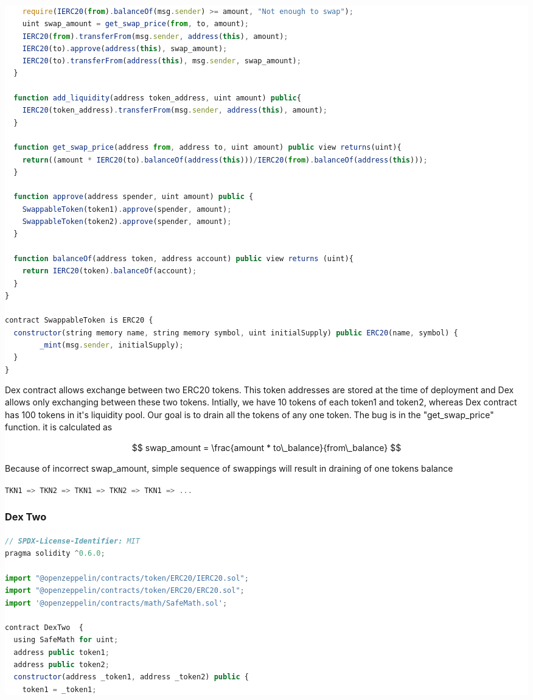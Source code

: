 ```js
    require(IERC20(from).balanceOf(msg.sender) >= amount, "Not enough to swap");
    uint swap_amount = get_swap_price(from, to, amount);
    IERC20(from).transferFrom(msg.sender, address(this), amount);
    IERC20(to).approve(address(this), swap_amount);
    IERC20(to).transferFrom(address(this), msg.sender, swap_amount);
  }

  function add_liquidity(address token_address, uint amount) public{
    IERC20(token_address).transferFrom(msg.sender, address(this), amount);
  }

  function get_swap_price(address from, address to, uint amount) public view returns(uint){
    return((amount * IERC20(to).balanceOf(address(this)))/IERC20(from).balanceOf(address(this)));
  }

  function approve(address spender, uint amount) public {
    SwappableToken(token1).approve(spender, amount);
    SwappableToken(token2).approve(spender, amount);
  }

  function balanceOf(address token, address account) public view returns (uint){
    return IERC20(token).balanceOf(account);
  }
}

contract SwappableToken is ERC20 {
  constructor(string memory name, string memory symbol, uint initialSupply) public ERC20(name, symbol) {
        _mint(msg.sender, initialSupply);
  }
}
```

Dex contract allows exchange between two ERC20 tokens. This token addresses are stored at the time of deployment and Dex allows only exchanging between these two tokens. Intially, we have 10 tokens of each token1 and token2, whereas Dex contract has 100 tokens in it's liquidity pool. Our goal is to drain all the tokens of any one token. The bug is in the "get_swap_price" function. it is calculated as

$$
swap_amount = \frac{amount * to\_balance}{from\_balance}
$$

Because of incorrect swap_amount, simple sequence of swappings will result in draining of one tokens balance

```asm
TKN1 => TKN2 => TKN1 => TKN2 => TKN1 => ...
```

### Dex Two

```js
// SPDX-License-Identifier: MIT
pragma solidity ^0.6.0;

import "@openzeppelin/contracts/token/ERC20/IERC20.sol";
import "@openzeppelin/contracts/token/ERC20/ERC20.sol";
import '@openzeppelin/contracts/math/SafeMath.sol';

contract DexTwo  {
  using SafeMath for uint;
  address public token1;
  address public token2;
  constructor(address _token1, address _token2) public {
    token1 = _token1;
```